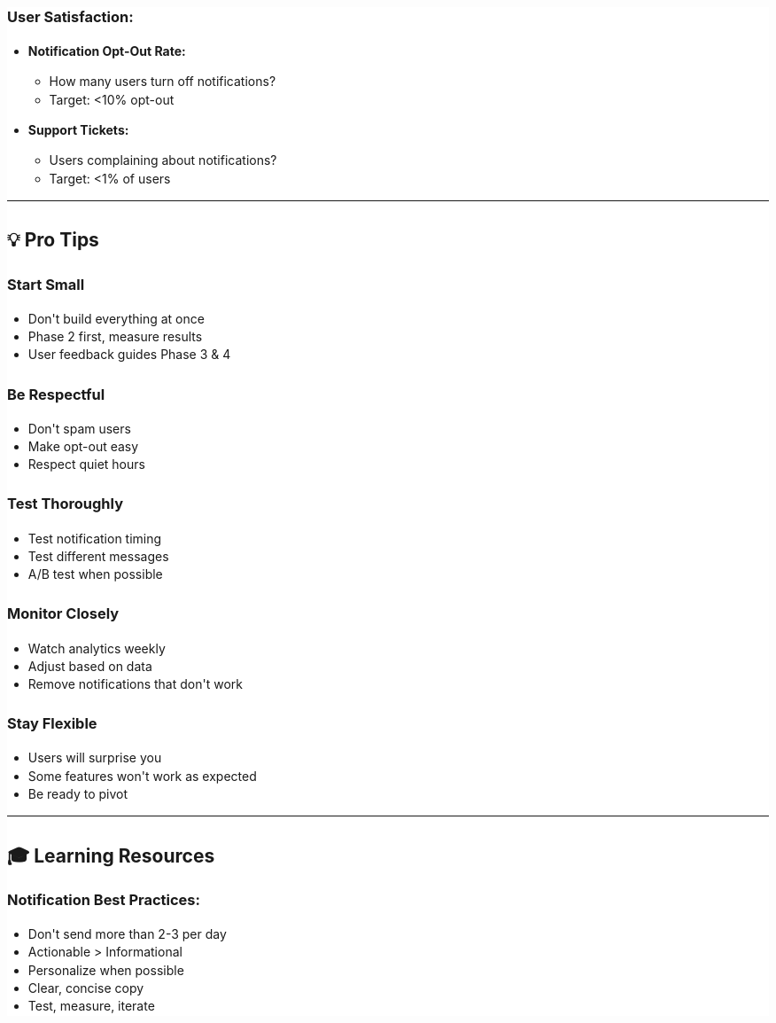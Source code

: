 ### User Satisfaction:
- **Notification Opt-Out Rate:**
  - How many users turn off notifications?
  - Target: <10% opt-out
  
- **Support Tickets:**
  - Users complaining about notifications?
  - Target: <1% of users

---

## 💡 Pro Tips

### Start Small
- Don't build everything at once
- Phase 2 first, measure results
- User feedback guides Phase 3 & 4

### Be Respectful
- Don't spam users
- Make opt-out easy
- Respect quiet hours

### Test Thoroughly
- Test notification timing
- Test different messages
- A/B test when possible

### Monitor Closely
- Watch analytics weekly
- Adjust based on data
- Remove notifications that don't work

### Stay Flexible
- Users will surprise you
- Some features won't work as expected
- Be ready to pivot

---

## 🎓 Learning Resources

### Notification Best Practices:
- Don't send more than 2-3 per day
- Actionable > Informational
- Personalize when possible
- Clear, concise copy
- Test, measure, iterate

